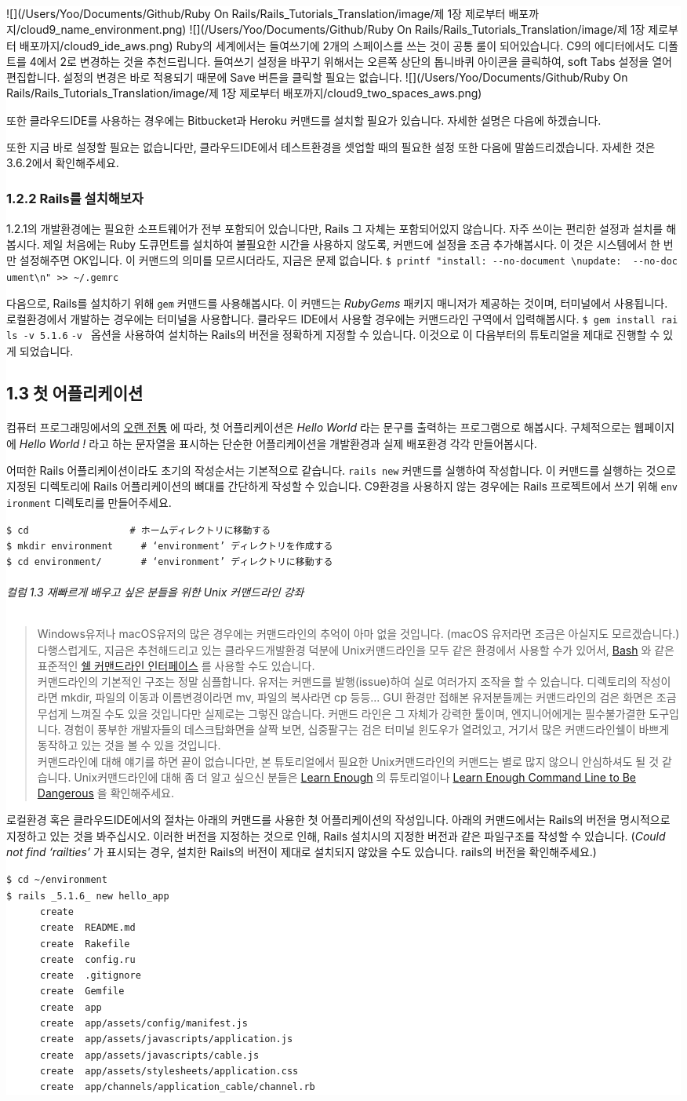 ![](/Users/Yoo/Documents/Github/Ruby On Rails/Rails_Tutorials_Translation/image/제 1장 제로부터 배포까지/cloud9_name_environment.png)
![](/Users/Yoo/Documents/Github/Ruby On Rails/Rails_Tutorials_Translation/image/제 1장 제로부터 배포까지/cloud9_ide_aws.png)
Ruby의 세계에서는 들여쓰기에 2개의 스페이스를 쓰는 것이 공통 룰이 되어있습니다. C9의 에디터에서도 디폴트를 4에서 2로 변경하는 것을 추천드립니다. 들여쓰기 설정을 바꾸기 위해서는 오른쪽 상단의 톱니바퀴 아이콘을 클릭하여,  soft Tabs 설정을 열어 편집합니다. 설정의 변경은 바로 적용되기 때문에 Save 버튼을 클릭할 필요는 없습니다.
![](/Users/Yoo/Documents/Github/Ruby On Rails/Rails_Tutorials_Translation/image/제 1장 제로부터 배포까지/cloud9_two_spaces_aws.png)

또한 클라우드IDE를 사용하는 경우에는 Bitbucket과 Heroku 커맨드를 설치할 필요가 있습니다. 자세한 설명은 다음에 하겠습니다.

또한 지금 바로 설정할 필요는 없습니다만, 클라우드IDE에서 테스트환경을 셋업할 때의 필요한 설정 또한 다음에 말씀드리겠습니다. 자세한 것은 3.6.2에서 확인해주세요.

### 1.2.2 Rails를 설치해보자
1.2.1의 개발환경에는 필요한 소프트웨어가 전부 포함되어 있습니다만, Rails 그 자체는 포함되어있지 않습니다. 자주 쓰이는 편리한 설정과 설치를 해봅시다.
제일 처음에는 Ruby 도큐먼트를 설치하여 불필요한 시간을 사용하지 않도록, 커맨드에 설정을 조금 추가해봅시다. 이 것은 시스템에서 한 번만 설정해주면 OK입니다. 이 커맨드의 의미를 모르시더라도, 지금은 문제 없습니다.
`$ printf "install: --no-document \nupdate:  --no-document\n" >> ~/.gemrc`

다음으로, Rails를 설치하기 위해  `gem` 커맨드를 사용해봅시다. 이 커맨드는 *RubyGems* 패키지 매니저가 제공하는 것이며, 터미널에서 사용됩니다. 로컬환경에서 개발하는 경우에는 터미널을 사용합니다. 클라우드 IDE에서 사용할 경우에는 커맨드라인 구역에서 입력해봅시다.
`$ gem install rails -v 5.1.6`
`-v ` 옵션을 사용하여 설치하는 Rails의 버전을 정확하게 지정할 수 있습니다. 이것으로 이 다음부터의 튜토리얼을 제대로 진행할 수 있게 되었습니다.

## 1.3 첫 어플리케이션
컴퓨터 프로그래밍에서의  [오랜 전통](http://www.catb.org/jargon/html/H/hello-world.html) 에 따라, 첫 어플리케이션은 *Hello World* 라는 문구를 출력하는 프로그램으로 해봅시다. 구체적으로는 웹페이지에 *Hello World !* 라고 하는 문자열을 표시하는 단순한 어플리케이션을 개발환경과 실제 배포환경 각각 만들어봅시다.

어떠한 Rails 어플리케이션이라도 초기의 작성순서는 기본적으로 같습니다. `rails new` 커맨드를 실행하여 작성합니다. 이 커맨드를 실행하는 것으로 지정된 디렉토리에 Rails 어플리케이션의 뼈대를 간단하게 작성할 수 있습니다. C9환경을 사용하지 않는 경우에는 Rails 프로젝트에서 쓰기 위해 `environment` 디렉토리를 만들어주세요.
```
$ cd                  # ホームディレクトリに移動する
$ mkdir environment     # ‘environment’ ディレクトリを作成する
$ cd environment/       # ‘environment’ ディレクトリに移動する
```

###### 컬럼 1.3 재빠르게 배우고 싶은 분들을 위한 Unix 커맨드라인 강좌
> Windows유저나 macOS유저의 많은 경우에는 커맨드라인의 추억이 아마 없을 것입니다. (macOS 유저라면 조금은 아실지도 모르겠습니다.) 다행스럽게도, 지금은 추천해드리고 있는 클라우드개발환경 덕분에 Unix커맨드라인을 모두 같은 환경에서 사용할 수가 있어서, [Bash](https://en.wikipedia.org/wiki/Shell_(computing)) 와 같은 표준적인 [쉘 커맨드라인 인터페이스](http://en.wikipedia.org/wiki/Bash_(Unix_shell)) 를 사용할 수도 있습니다.  
> 커맨드라인의 기본적인 구조는 정말 심플합니다. 유저는 커맨드를 발행(issue)하여 실로 여러가지 조작을 할 수 있습니다. 디렉토리의 작성이라면 mkdir, 파일의 이동과 이름변경이라면 mv, 파일의 복사라면 cp 등등... GUI 환경만 접해본 유저분들께는 커맨드라인의 검은 화면은 조금 무섭게 느껴질 수도 있을 것입니다만 실제로는 그렇진 않습니다. 커맨드 라인은 그 자체가 강력한 툴이며, 엔지니어에게는 필수불가결한 도구입니다. 경험이 풍부한 개발자들의 데스크탑화면을 살짝 보면, 십중팔구는 검은 터미널 윈도우가 열려있고, 거기서 많은 커맨드라인쉘이 바쁘게 동작하고 있는 것을 볼 수 있을 것입니다.  
> 커맨드라인에 대해 얘기를 하면 끝이 없습니다만, 본 튜토리얼에서 필요한 Unix커맨드라인의 커맨드는 별로 많지 않으니 안심하셔도 될 것 같습니다. Unix커맨드라인에 대해 좀 더 알고 싶으신 분들은  [Learn Enough](http://learnenough.com/) 의 튜토리얼이나 [Learn Enough Command Line to Be Dangerous](http://learnenough.com/command-line-tutorial) 을 확인해주세요.  

로컬환경 혹은 클라우드IDE에서의 절차는 아래의 커맨드를 사용한 첫 어플리케이션의 작성입니다. 아래의 커맨드에서는 Rails의 버전을 명시적으로 지정하고 있는 것을 봐주십시오. 이러한 버전을 지정하는 것으로 인해, Rails 설치시의 지정한 버전과 같은 파일구조를 작성할 수 있습니다.  (*Could not find ‘railties’* 가 표시되는 경우, 설치한 Rails의 버전이 제대로 설치되지 않았을 수도 있습니다. rails의 버전을 확인해주세요.)
```
$ cd ~/environment
$ rails _5.1.6_ new hello_app
      create
      create  README.md
      create  Rakefile
      create  config.ru
      create  .gitignore
      create  Gemfile
      create  app
      create  app/assets/config/manifest.js
      create  app/assets/javascripts/application.js
      create  app/assets/javascripts/cable.js
      create  app/assets/stylesheets/application.css
      create  app/channels/application_cable/channel.rb
```
